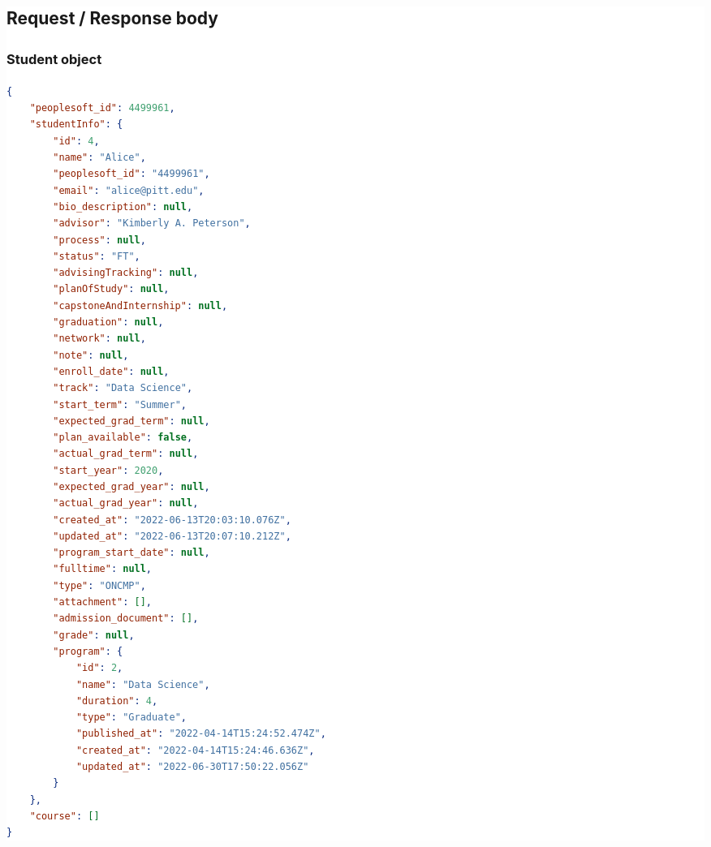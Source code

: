 ## Request / Response body

### Student object
```json
{
    "peoplesoft_id": 4499961,
    "studentInfo": {
        "id": 4,
        "name": "Alice",
        "peoplesoft_id": "4499961",
        "email": "alice@pitt.edu",
        "bio_description": null,
        "advisor": "Kimberly A. Peterson",
        "process": null,
        "status": "FT",
        "advisingTracking": null,
        "planOfStudy": null,
        "capstoneAndInternship": null,
        "graduation": null,
        "network": null,
        "note": null,
        "enroll_date": null,
        "track": "Data Science",
        "start_term": "Summer",
        "expected_grad_term": null,
        "plan_available": false,
        "actual_grad_term": null,
        "start_year": 2020,
        "expected_grad_year": null,
        "actual_grad_year": null,
        "created_at": "2022-06-13T20:03:10.076Z",
        "updated_at": "2022-06-13T20:07:10.212Z",
        "program_start_date": null,
        "fulltime": null,
        "type": "ONCMP",
        "attachment": [],
        "admission_document": [],
        "grade": null,
        "program": {
            "id": 2,
            "name": "Data Science",
            "duration": 4,
            "type": "Graduate",
            "published_at": "2022-04-14T15:24:52.474Z",
            "created_at": "2022-04-14T15:24:46.636Z",
            "updated_at": "2022-06-30T17:50:22.056Z"
        }
    },
    "course": []
}

```
